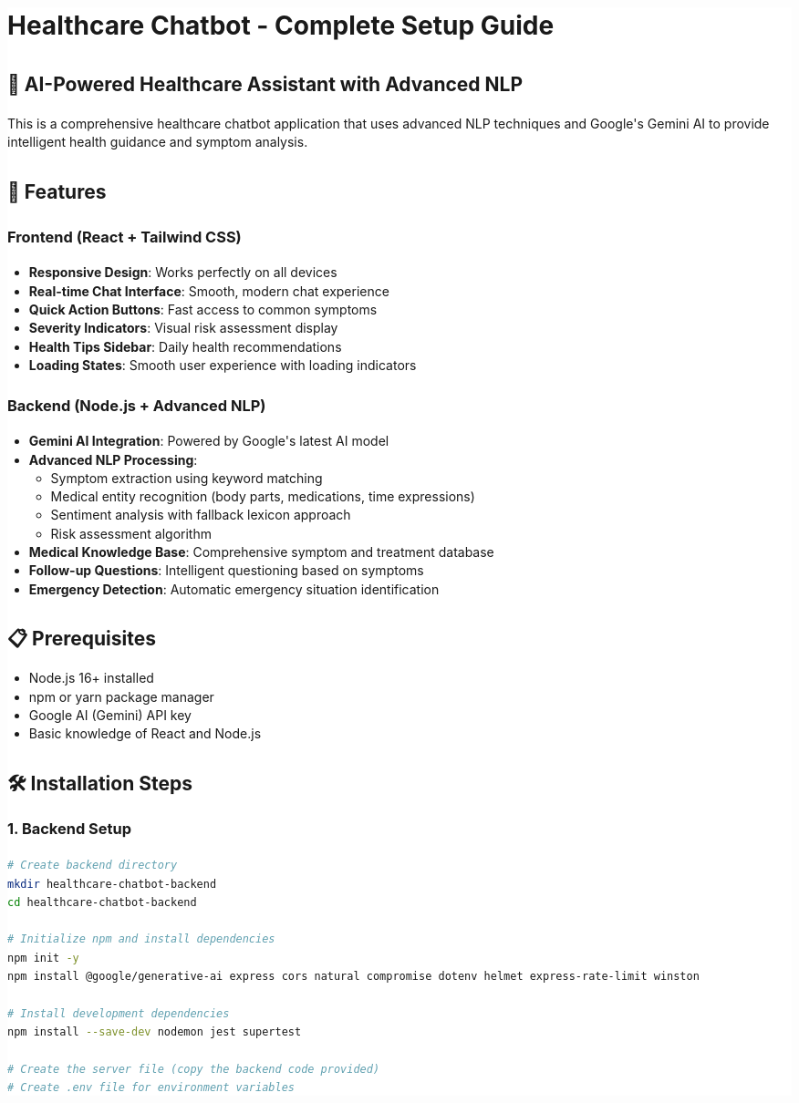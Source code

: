 # Healthcare Chatbot - Complete Setup Guide

## 🏥 AI-Powered Healthcare Assistant with Advanced NLP

This is a comprehensive healthcare chatbot application that uses advanced NLP techniques and Google's Gemini AI to provide intelligent health guidance and symptom analysis.

## 🚀 Features

### Frontend (React + Tailwind CSS)
- **Responsive Design**: Works perfectly on all devices
- **Real-time Chat Interface**: Smooth, modern chat experience
- **Quick Action Buttons**: Fast access to common symptoms
- **Severity Indicators**: Visual risk assessment display
- **Health Tips Sidebar**: Daily health recommendations
- **Loading States**: Smooth user experience with loading indicators

### Backend (Node.js + Advanced NLP)
- **Gemini AI Integration**: Powered by Google's latest AI model
- **Advanced NLP Processing**: 
  - Symptom extraction using keyword matching
  - Medical entity recognition (body parts, medications, time expressions)
  - Sentiment analysis with fallback lexicon approach
  - Risk assessment algorithm
- **Medical Knowledge Base**: Comprehensive symptom and treatment database
- **Follow-up Questions**: Intelligent questioning based on symptoms
- **Emergency Detection**: Automatic emergency situation identification

## 📋 Prerequisites

- Node.js 16+ installed
- npm or yarn package manager
- Google AI (Gemini) API key
- Basic knowledge of React and Node.js

## 🛠️ Installation Steps

### 1. Backend Setup

```bash
# Create backend directory
mkdir healthcare-chatbot-backend
cd healthcare-chatbot-backend

# Initialize npm and install dependencies
npm init -y
npm install @google/generative-ai express cors natural compromise dotenv helmet express-rate-limit winston

# Install development dependencies
npm install --save-dev nodemon jest supertest

# Create the server file (copy the backend code provided)
# Create .env file for environment variables
```
